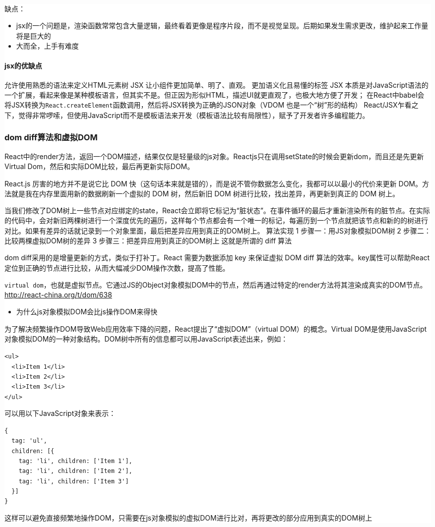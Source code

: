 缺点：

- jsx的一个问题是，渲染函数常常包含大量逻辑，最终看着更像是程序片段，而不是视觉呈现。后期如果发生需求更改，维护起来工作量将是巨大的
- 大而全，上手有难度



#### jsx的优缺点


允许使用熟悉的语法来定义HTML元素树
JSX 让小组件更加简单、明了、直观。
更加语义化且易懂的标签
JSX 本质是对JavaScript语法的一个扩展，看起来像是某种模板语言，但其实不是。但正因为形似HTML，描述UI就更直观了，也极大地方便了开发；
在React中babel会将JSX转换为`React.createElement`函数调用，然后将JSX转换为正确的JSON对象（VDOM 也是一个“树”形的结构）
React/JSX乍看之下，觉得非常啰嗦，但使用JavaScript而不是模板语法来开发（模板语法比较有局限性），赋予了开发者许多编程能力。

### dom diff算法和虚拟DOM

React中的render方法，返回一个DOM描述，结果仅仅是轻量级的js对象。Reactjs只在调用setState的时候会更新dom，而且还是先更新Virtual Dom，然后和实际DOM比较，最后再更新实际DOM。

React.js 厉害的地方并不是说它比 DOM 快（这句话本来就是错的），而是说不管你数据怎么变化，我都可以以最小的代价来更新 DOM。方法就是我在内存里面用新的数据刷新一个虚拟的 DOM 树，然后新旧 DOM 树进行比较，找出差异，再更新到真正的 DOM 树上。

当我们修改了DOM树上一些节点对应绑定的state，React会立即将它标记为“脏状态”。在事件循环的最后才重新渲染所有的脏节点。在实际的代码中，会对新旧两棵树进行一个深度优先的遍历，这样每个节点都会有一个唯一的标记，每遍历到一个节点就把该节点和新的的树进行对比。如果有差异的话就记录到一个对象里面，最后把差异应用到真正的DOM树上。
算法实现
1 步骤一：用JS对象模拟DOM树
2 步骤二：比较两棵虚拟DOM树的差异
3 步骤三：把差异应用到真正的DOM树上
这就是所谓的 diff 算法

dom diff采用的是增量更新的方式，类似于打补丁。React 需要为数据添加 key 来保证虚拟 DOM diff 算法的效率。key属性可以帮助React定位到正确的节点进行比较，从而大幅减少DOM操作次数，提高了性能。


`virtual dom`，也就是虚拟节点。它通过JS的Object对象模拟DOM中的节点，然后再通过特定的render方法将其渲染成真实的DOM节点。
http://react-china.org/t/dom/638

- 为什么js对象模拟DOM会比js操作DOM来得快

为了解决频繁操作DOM导致Web应用效率下降的问题，React提出了“虚拟DOM”（virtual DOM）的概念。Virtual DOM是使用JavaScript对象模拟DOM的一种对象结构。DOM树中所有的信息都可以用JavaScript表述出来，例如：
```
<ul>
  <li>Item 1</li>
  <li>Item 2</li>
  <li>Item 3</li>
</ul>
```
可以用以下JavaScript对象来表示：
```
{
  tag: 'ul',
  children: [{
    tag: 'li', children: ['Item 1'],
    tag: 'li', children: ['Item 2'],
    tag: 'li', children: ['Item 3']
  }]
}
```
这样可以避免直接频繁地操作DOM，只需要在js对象模拟的虚拟DOM进行比对，再将更改的部分应用到真实的DOM树上
